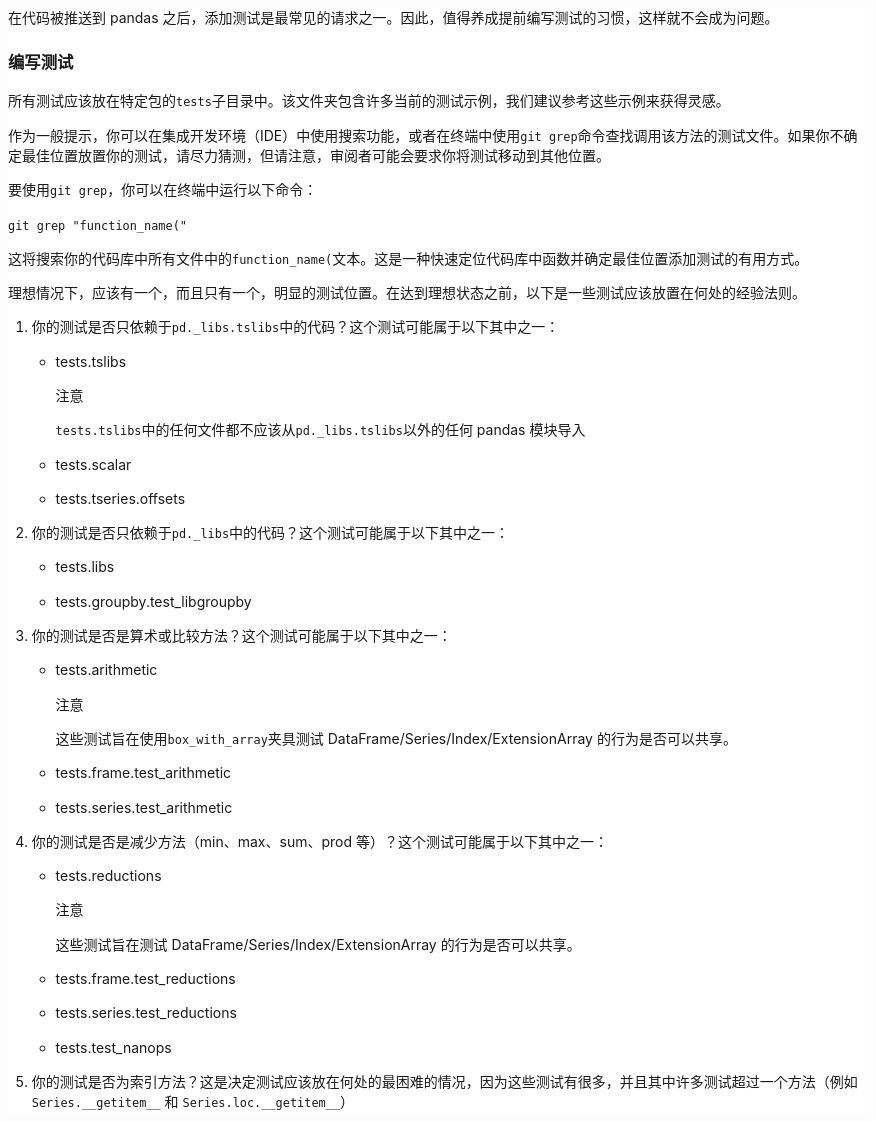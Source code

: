 在代码被推送到 pandas 之后，添加测试是最常见的请求之一。因此，值得养成提前编写测试的习惯，这样就不会成为问题。

### 编写测试

所有测试应该放在特定包的`tests`子目录中。该文件夹包含许多当前的测试示例，我们建议参考这些示例来获得灵感。

作为一般提示，你可以在集成开发环境（IDE）中使用搜索功能，或者在终端中使用`git grep`命令查找调用该方法的测试文件。如果你不确定最佳位置放置你的测试，请尽力猜测，但请注意，审阅者可能会要求你将测试移动到其他位置。

要使用`git grep`，你可以在终端中运行以下命令：

`git grep "function_name("`

这将搜索你的代码库中所有文件中的`function_name(`文本。这是一种快速定位代码库中函数并确定最佳位置添加测试的有用方式。

理想情况下，应该有一个，而且只有一个，明显的测试位置。在达到理想状态之前，以下是一些测试应该放置在何处的经验法则。

1.  你的测试是否只依赖于`pd._libs.tslibs`中的代码？这个测试可能属于以下其中之一：

    +   tests.tslibs

        注意

        `tests.tslibs`中的任何文件都不应该从`pd._libs.tslibs`以外的任何 pandas 模块导入

    +   tests.scalar

    +   tests.tseries.offsets

1.  你的测试是否只依赖于`pd._libs`中的代码？这个测试可能属于以下其中之一：

    +   tests.libs

    +   tests.groupby.test_libgroupby

1.  你的测试是否是算术或比较方法？这个测试可能属于以下其中之一：

    +   tests.arithmetic

        注意

        这些测试旨在使用`box_with_array`夹具测试 DataFrame/Series/Index/ExtensionArray 的行为是否可以共享。

    +   tests.frame.test_arithmetic

    +   tests.series.test_arithmetic

1.  你的测试是否是减少方法（min、max、sum、prod 等）？这个测试可能属于以下其中之一：

    +   tests.reductions

        注意

        这些测试旨在测试 DataFrame/Series/Index/ExtensionArray 的行为是否可以共享。

    +   tests.frame.test_reductions

    +   tests.series.test_reductions

    +   tests.test_nanops

1.  你的测试是否为索引方法？这是决定测试应该放在何处的最困难的情况，因为这些测试有很多，并且其中许多测试超过一个方法（例如 `Series.__getitem__` 和 `Series.loc.__getitem__`）
